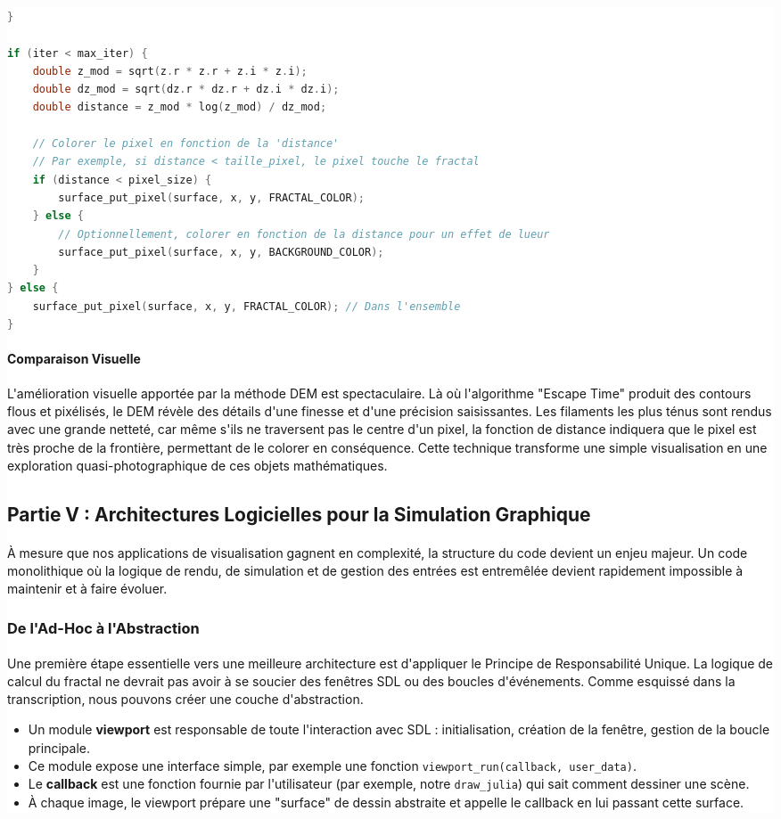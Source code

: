 ```c
}

if (iter < max_iter) {
    double z_mod = sqrt(z.r * z.r + z.i * z.i);
    double dz_mod = sqrt(dz.r * dz.r + dz.i * dz.i);
    double distance = z_mod * log(z_mod) / dz_mod;
    
    // Colorer le pixel en fonction de la 'distance'
    // Par exemple, si distance < taille_pixel, le pixel touche le fractal
    if (distance < pixel_size) {
        surface_put_pixel(surface, x, y, FRACTAL_COLOR);
    } else {
        // Optionnellement, colorer en fonction de la distance pour un effet de lueur
        surface_put_pixel(surface, x, y, BACKGROUND_COLOR);
    }
} else {
    surface_put_pixel(surface, x, y, FRACTAL_COLOR); // Dans l'ensemble
}
```

#### Comparaison Visuelle

L'amélioration visuelle apportée par la méthode DEM est spectaculaire. Là où l'algorithme "Escape Time" produit des contours flous et pixélisés, le DEM révèle des détails d'une finesse et d'une précision saisissantes. Les filaments les plus ténus sont rendus avec une grande netteté, car même s'ils ne traversent pas le centre d'un pixel, la fonction de distance indiquera que le pixel est très proche de la frontière, permettant de le colorer en conséquence. Cette technique transforme une simple visualisation en une exploration quasi-photographique de ces objets mathématiques.

## Partie V : Architectures Logicielles pour la Simulation Graphique

À mesure que nos applications de visualisation gagnent en complexité, la structure du code devient un enjeu majeur. Un code monolithique où la logique de rendu, de simulation et de gestion des entrées est entremêlée devient rapidement impossible à maintenir et à faire évoluer.

### De l'Ad-Hoc à l'Abstraction

Une première étape essentielle vers une meilleure architecture est d'appliquer le Principe de Responsabilité Unique. La logique de calcul du fractal ne devrait pas avoir à se soucier des fenêtres SDL ou des boucles d'événements. Comme esquissé dans la transcription, nous pouvons créer une couche d'abstraction.

- Un module **viewport** est responsable de toute l'interaction avec SDL : initialisation, création de la fenêtre, gestion de la boucle principale.
- Ce module expose une interface simple, par exemple une fonction `viewport_run(callback, user_data)`.
- Le **callback** est une fonction fournie par l'utilisateur (par exemple, notre `draw_julia`) qui sait comment dessiner une scène.
- À chaque image, le viewport prépare une "surface" de dessin abstraite et appelle le callback en lui passant cette surface.
